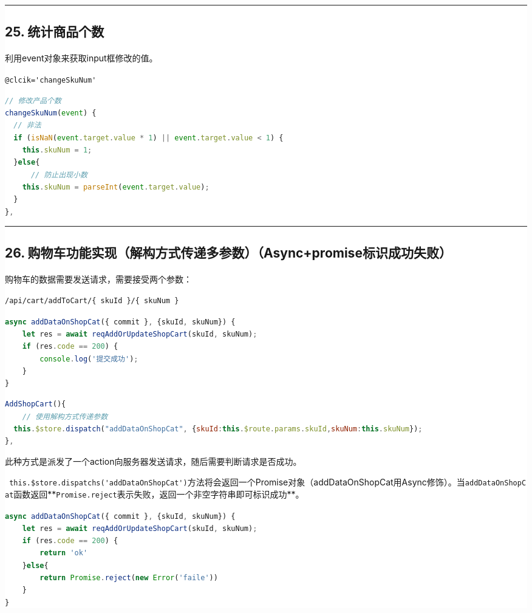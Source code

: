 
------

## 25. 统计商品个数

利用event对象来获取input框修改的值。

`@clcik='changeSkuNum'`

```javascript
// 修改产品个数
changeSkuNum(event) {
  // 非法
  if (isNaN(event.target.value * 1) || event.target.value < 1) {
    this.skuNum = 1;
  }else{
      // 防止出现小数
    this.skuNum = parseInt(event.target.value);
  }
},
```



------

## 26. 购物车功能实现（解构方式传递多参数）（Async+promise标识成功失败）

购物车的数据需要发送请求，需要接受两个参数：

`/api/cart/addToCart/{ skuId }/{ skuNum }`

```javascript
async addDataOnShopCat({ commit }, {skuId, skuNum}) {
    let res = await reqAddOrUpdateShopCart(skuId, skuNum);
    if (res.code == 200) {
        console.log('提交成功');
    }
}
```

```javascript
AddShopCart(){
    // 使用解构方式传递参数
  this.$store.dispatch("addDataOnShopCat", {skuId:this.$route.params.skuId,skuNum:this.skuNum});
},
```

此种方式是派发了一个action向服务器发送请求，随后需要判断请求是否成功。

` this.$store.dispatchs('addDataOnShopCat')`方法将会返回一个Promise对象（addDataOnShopCat用Async修饰）。当`addDataOnShopCat`函数返回**`Promise.reject`表示失败，返回一个非空字符串即可标识成功**。

```javascript
async addDataOnShopCat({ commit }, {skuId, skuNum}) {
    let res = await reqAddOrUpdateShopCart(skuId, skuNum);
    if (res.code == 200) {
        return 'ok'
    }else{
        return Promise.reject(new Error('faile'))
    }
}
```
